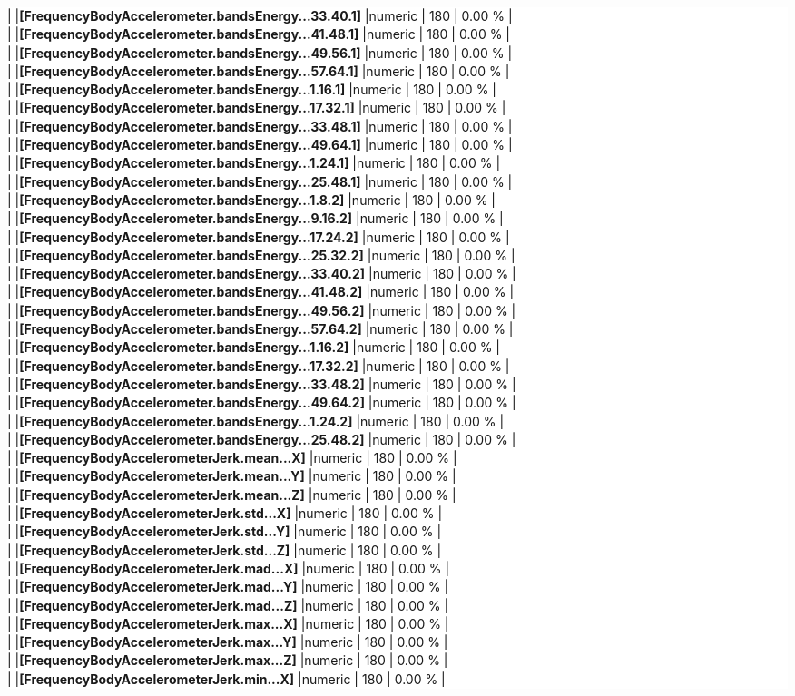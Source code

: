 |        |**[FrequencyBodyAccelerometer.bandsEnergy...33.40.1]**       |numeric  |        180       |  0.00 % |                 
|        |**[FrequencyBodyAccelerometer.bandsEnergy...41.48.1]**       |numeric  |        180       |  0.00 % |                 
|        |**[FrequencyBodyAccelerometer.bandsEnergy...49.56.1]**       |numeric  |        180       |  0.00 % |                 
|        |**[FrequencyBodyAccelerometer.bandsEnergy...57.64.1]**       |numeric  |        180       |  0.00 % |                 
|        |**[FrequencyBodyAccelerometer.bandsEnergy...1.16.1]**        |numeric  |        180       |  0.00 % |                 
|        |**[FrequencyBodyAccelerometer.bandsEnergy...17.32.1]**       |numeric  |        180       |  0.00 % |                 
|        |**[FrequencyBodyAccelerometer.bandsEnergy...33.48.1]**       |numeric  |        180       |  0.00 % |                 
|        |**[FrequencyBodyAccelerometer.bandsEnergy...49.64.1]**       |numeric  |        180       |  0.00 % |                 
|        |**[FrequencyBodyAccelerometer.bandsEnergy...1.24.1]**        |numeric  |        180       |  0.00 % |                 
|        |**[FrequencyBodyAccelerometer.bandsEnergy...25.48.1]**       |numeric  |        180       |  0.00 % |                 
|        |**[FrequencyBodyAccelerometer.bandsEnergy...1.8.2]**         |numeric  |        180       |  0.00 % |                 
|        |**[FrequencyBodyAccelerometer.bandsEnergy...9.16.2]**        |numeric  |        180       |  0.00 % |                 
|        |**[FrequencyBodyAccelerometer.bandsEnergy...17.24.2]**       |numeric  |        180       |  0.00 % |                 
|        |**[FrequencyBodyAccelerometer.bandsEnergy...25.32.2]**       |numeric  |        180       |  0.00 % |                 
|        |**[FrequencyBodyAccelerometer.bandsEnergy...33.40.2]**       |numeric  |        180       |  0.00 % |                 
|        |**[FrequencyBodyAccelerometer.bandsEnergy...41.48.2]**       |numeric  |        180       |  0.00 % |                 
|        |**[FrequencyBodyAccelerometer.bandsEnergy...49.56.2]**       |numeric  |        180       |  0.00 % |                 
|        |**[FrequencyBodyAccelerometer.bandsEnergy...57.64.2]**       |numeric  |        180       |  0.00 % |                 
|        |**[FrequencyBodyAccelerometer.bandsEnergy...1.16.2]**        |numeric  |        180       |  0.00 % |                 
|        |**[FrequencyBodyAccelerometer.bandsEnergy...17.32.2]**       |numeric  |        180       |  0.00 % |                 
|        |**[FrequencyBodyAccelerometer.bandsEnergy...33.48.2]**       |numeric  |        180       |  0.00 % |                 
|        |**[FrequencyBodyAccelerometer.bandsEnergy...49.64.2]**       |numeric  |        180       |  0.00 % |                 
|        |**[FrequencyBodyAccelerometer.bandsEnergy...1.24.2]**        |numeric  |        180       |  0.00 % |                 
|        |**[FrequencyBodyAccelerometer.bandsEnergy...25.48.2]**       |numeric  |        180       |  0.00 % |                 
|        |**[FrequencyBodyAccelerometerJerk.mean...X]**                |numeric  |        180       |  0.00 % |                 
|        |**[FrequencyBodyAccelerometerJerk.mean...Y]**                |numeric  |        180       |  0.00 % |                 
|        |**[FrequencyBodyAccelerometerJerk.mean...Z]**                |numeric  |        180       |  0.00 % |                 
|        |**[FrequencyBodyAccelerometerJerk.std...X]**                 |numeric  |        180       |  0.00 % |                 
|        |**[FrequencyBodyAccelerometerJerk.std...Y]**                 |numeric  |        180       |  0.00 % |                 
|        |**[FrequencyBodyAccelerometerJerk.std...Z]**                 |numeric  |        180       |  0.00 % |                 
|        |**[FrequencyBodyAccelerometerJerk.mad...X]**                 |numeric  |        180       |  0.00 % |                 
|        |**[FrequencyBodyAccelerometerJerk.mad...Y]**                 |numeric  |        180       |  0.00 % |                 
|        |**[FrequencyBodyAccelerometerJerk.mad...Z]**                 |numeric  |        180       |  0.00 % |                 
|        |**[FrequencyBodyAccelerometerJerk.max...X]**                 |numeric  |        180       |  0.00 % |                 
|        |**[FrequencyBodyAccelerometerJerk.max...Y]**                 |numeric  |        180       |  0.00 % |                 
|        |**[FrequencyBodyAccelerometerJerk.max...Z]**                 |numeric  |        180       |  0.00 % |                 
|        |**[FrequencyBodyAccelerometerJerk.min...X]**                 |numeric  |        180       |  0.00 % |                 